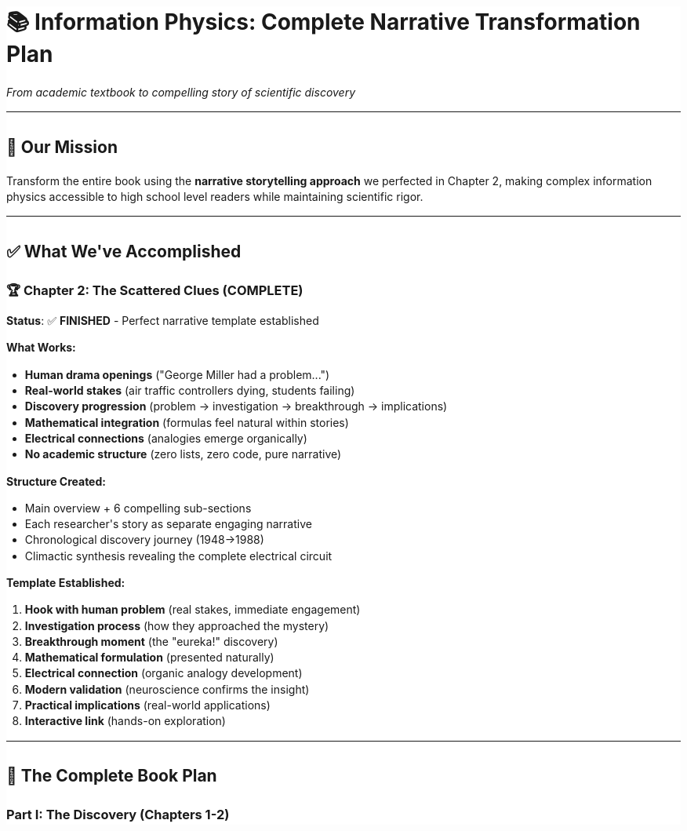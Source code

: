 # 📚 Information Physics: Complete Narrative Transformation Plan

*From academic textbook to compelling story of scientific discovery*

---

## 🎯 **Our Mission**

Transform the entire book using the **narrative storytelling approach** we perfected in Chapter 2, making complex information physics accessible to high school level readers while maintaining scientific rigor.

---

## ✅ **What We've Accomplished**

### **🏆 Chapter 2: The Scattered Clues (COMPLETE)**
**Status**: ✅ **FINISHED** - Perfect narrative template established

**What Works:**
- **Human drama openings** ("George Miller had a problem...")
- **Real-world stakes** (air traffic controllers dying, students failing)
- **Discovery progression** (problem → investigation → breakthrough → implications)
- **Mathematical integration** (formulas feel natural within stories)
- **Electrical connections** (analogies emerge organically)
- **No academic structure** (zero lists, zero code, pure narrative)

**Structure Created:**
- Main overview + 6 compelling sub-sections
- Each researcher's story as separate engaging narrative
- Chronological discovery journey (1948→1988)
- Climactic synthesis revealing the complete electrical circuit

**Template Established:**
1. **Hook with human problem** (real stakes, immediate engagement)
2. **Investigation process** (how they approached the mystery)
3. **Breakthrough moment** (the "eureka!" discovery)
4. **Mathematical formulation** (presented naturally)
5. **Electrical connection** (organic analogy development)
6. **Modern validation** (neuroscience confirms the insight)
7. **Practical implications** (real-world applications)
8. **Interactive link** (hands-on exploration)

---

## 🚀 **The Complete Book Plan**

### **Part I: The Discovery (Chapters 1-2)**
